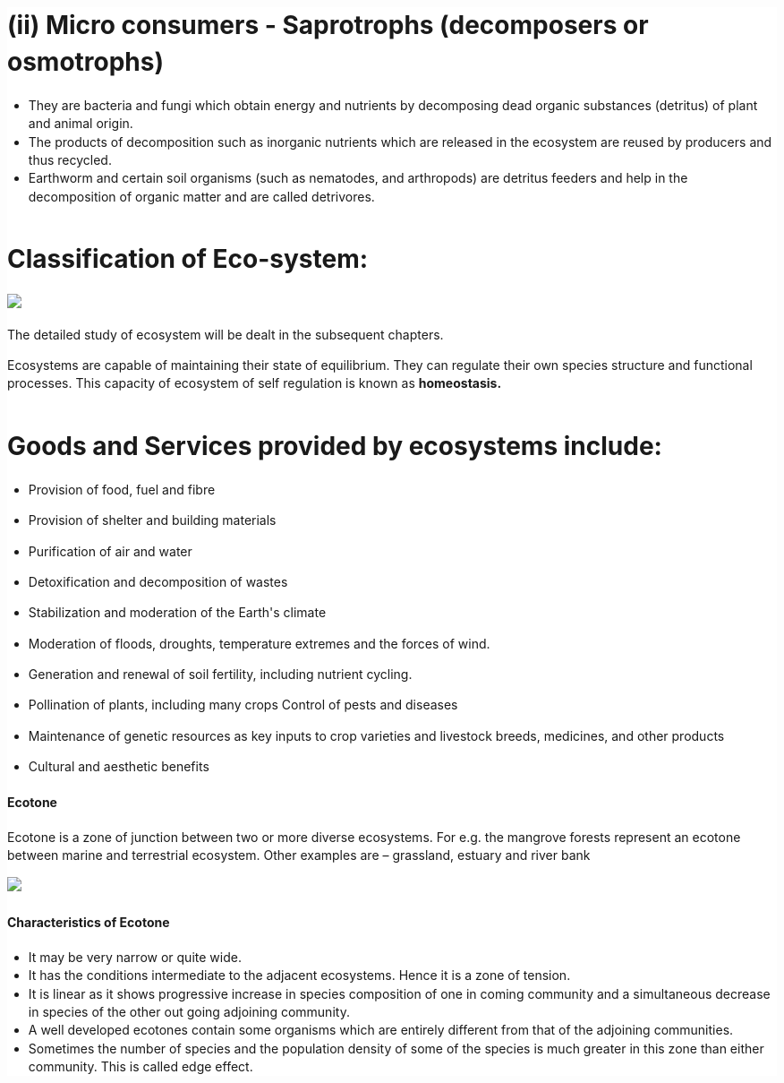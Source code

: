 # **(ii) Micro consumers - Saprotrophs (decomposers or osmotrophs)**

- They are bacteria and fungi which obtain energy and nutrients by decomposing dead organic substances (detritus) of plant and animal origin.
- The products of decomposition such as inorganic nutrients which are released in the ecosystem are reused by producers and thus recycled.
- Earthworm and certain soil organisms (such as nematodes, and arthropods) are detritus feeders and help in the decomposition of organic matter and are called detrivores.

# **Classification of Eco-system:**

![](_page_3_Figure_24.jpeg)

The detailed study of ecosystem will be dealt in the subsequent chapters.

Ecosystems are capable of maintaining their state of equilibrium. They can regulate their own species structure and functional processes. This capacity of ecosystem of self regulation is known as **homeostasis.**

# **Goods and Services provided by ecosystems include:**

- Provision of food, fuel and fibre
- Provision of shelter and building materials
- Purification of air and water
- Detoxification and decomposition of wastes
- Stabilization and moderation of the Earth's climate
- Moderation of floods, droughts, temperature extremes and the forces of wind.
- Generation and renewal of soil fertility, including nutrient cycling.
- Pollination of plants, including many crops Control of pests and diseases

- Maintenance of genetic resources as key inputs to crop varieties and livestock breeds, medicines, and other products
- Cultural and aesthetic benefits

#### **Ecotone**

Ecotone is a zone of junction between two or more diverse ecosystems. For e.g. the mangrove forests represent an ecotone between marine and terrestrial ecosystem. Other examples are – grassland, estuary and river bank

![](_page_4_Picture_4.jpeg)

#### **Characteristics of Ecotone**

- It may be very narrow or quite wide.
- It has the conditions intermediate to the adjacent ecosystems. Hence it is a zone of tension.
- It is linear as it shows progressive increase in species composition of one in coming community and a simultaneous decrease in species of the other out going adjoining community.
- A well developed ecotones contain some organisms which are entirely different from that of the adjoining communities.
- Sometimes the number of species and the population density of some of the species is much greater in this zone than either community. This is called edge effect.
